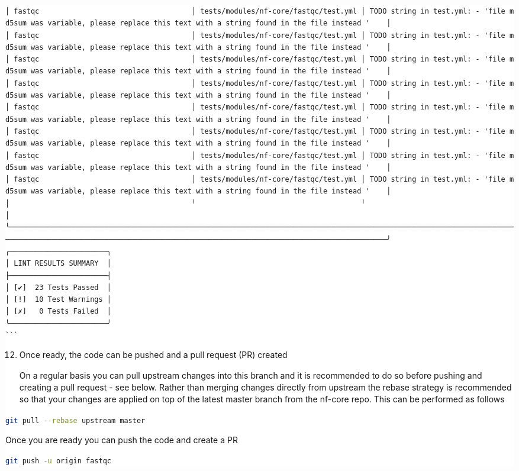     │ fastqc                                    │ tests/modules/nf-core/fastqc/test.yml │ TODO string in test.yml: - 'file md5sum was variable, please replace this text with a string found in the file instead '    │
    │ fastqc                                    │ tests/modules/nf-core/fastqc/test.yml │ TODO string in test.yml: - 'file md5sum was variable, please replace this text with a string found in the file instead '    │
    │ fastqc                                    │ tests/modules/nf-core/fastqc/test.yml │ TODO string in test.yml: - 'file md5sum was variable, please replace this text with a string found in the file instead '    │
    │ fastqc                                    │ tests/modules/nf-core/fastqc/test.yml │ TODO string in test.yml: - 'file md5sum was variable, please replace this text with a string found in the file instead '    │
    │ fastqc                                    │ tests/modules/nf-core/fastqc/test.yml │ TODO string in test.yml: - 'file md5sum was variable, please replace this text with a string found in the file instead '    │
    │ fastqc                                    │ tests/modules/nf-core/fastqc/test.yml │ TODO string in test.yml: - 'file md5sum was variable, please replace this text with a string found in the file instead '    │
    │ fastqc                                    │ tests/modules/nf-core/fastqc/test.yml │ TODO string in test.yml: - 'file md5sum was variable, please replace this text with a string found in the file instead '    │
    │ fastqc                                    │ tests/modules/nf-core/fastqc/test.yml │ TODO string in test.yml: - 'file md5sum was variable, please replace this text with a string found in the file instead '    │
    │                                           ╵                                       ╵                                                                                                                             │
    ╰─────────────────────────────────────────────────────────────────────────────────────────────────────────────────────────────────────────────────────────────────────────────────────────────────────────────────╯
    ╭───────────────────────╮
    │ LINT RESULTS SUMMARY  │
    ├───────────────────────┤
    │ [✔]  23 Tests Passed  │
    │ [!]  10 Test Warnings │
    │ [✗]   0 Tests Failed  │
    ╰───────────────────────╯
    ```

12. Once ready, the code can be pushed and a pull request (PR) created

    On a regular basis you can pull upstream changes into this branch and it is recommended to do so before pushing and creating a pull request - see below. Rather than merging changes directly from upstream the rebase strategy is recommended so that your changes are applied on top of the latest master branch from the nf-core repo. This can be performed as follows

```bash
git pull --rebase upstream master
```

Once you are ready you can push the code and create a PR

```bash
git push -u origin fastqc
```
